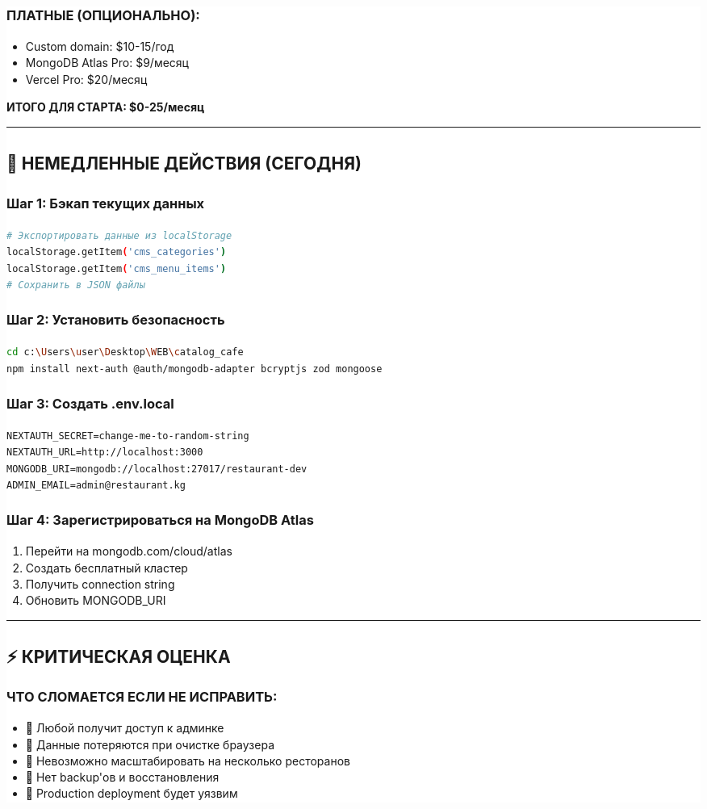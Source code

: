 ### **ПЛАТНЫЕ (ОПЦИОНАЛЬНО):**
- Custom domain: $10-15/год
- MongoDB Atlas Pro: $9/месяц
- Vercel Pro: $20/месяц

**ИТОГО ДЛЯ СТАРТА: $0-25/месяц**

---

## 🎯 **НЕМЕДЛЕННЫЕ ДЕЙСТВИЯ (СЕГОДНЯ)**

### **Шаг 1: Бэкап текущих данных**
```bash
# Экспортировать данные из localStorage
localStorage.getItem('cms_categories')
localStorage.getItem('cms_menu_items')
# Сохранить в JSON файлы
```

### **Шаг 2: Установить безопасность**
```bash
cd c:\Users\user\Desktop\WEB\catalog_cafe
npm install next-auth @auth/mongodb-adapter bcryptjs zod mongoose
```

### **Шаг 3: Создать .env.local**
```env
NEXTAUTH_SECRET=change-me-to-random-string
NEXTAUTH_URL=http://localhost:3000
MONGODB_URI=mongodb://localhost:27017/restaurant-dev
ADMIN_EMAIL=admin@restaurant.kg
```

### **Шаг 4: Зарегистрироваться на MongoDB Atlas**
1. Перейти на mongodb.com/cloud/atlas
2. Создать бесплатный кластер
3. Получить connection string
4. Обновить MONGODB_URI

---

## ⚡ **КРИТИЧЕСКАЯ ОЦЕНКА**

### **ЧТО СЛОМАЕТСЯ ЕСЛИ НЕ ИСПРАВИТЬ:**
- 🚨 Любой получит доступ к админке
- 🚨 Данные потеряются при очистке браузера  
- 🚨 Невозможно масштабировать на несколько ресторанов
- 🚨 Нет backup'ов и восстановления
- 🚨 Production deployment будет уязвим
